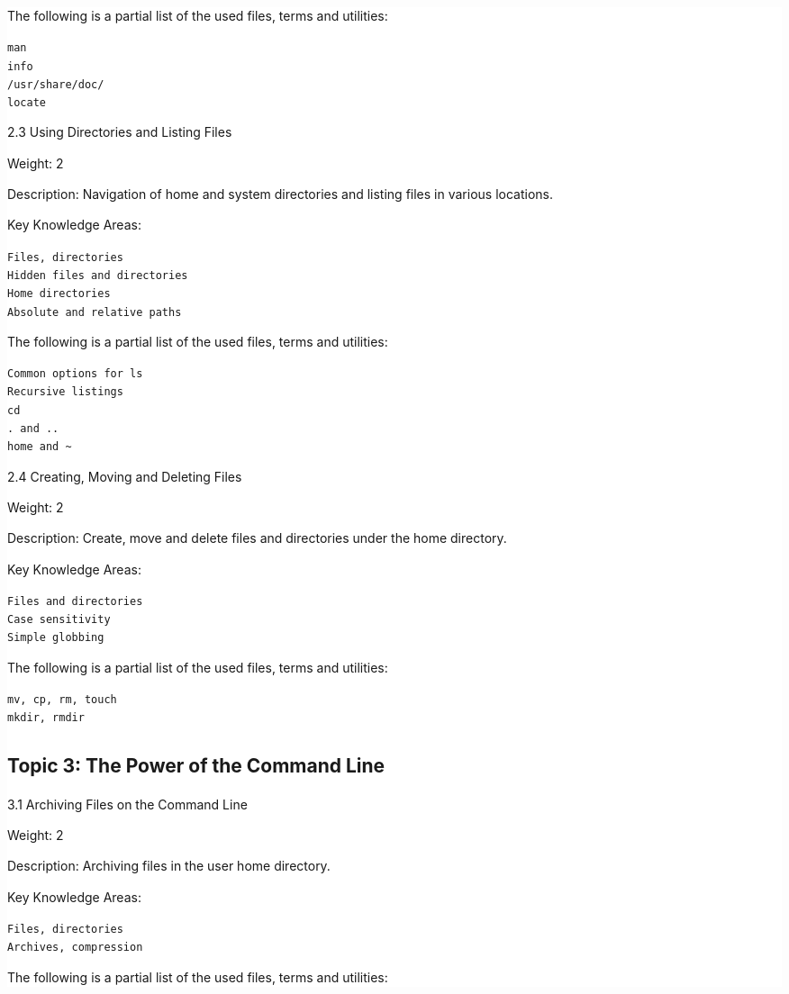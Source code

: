 The following is a partial list of the used files, terms and utilities:

    man
    info
    /usr/share/doc/
    locate

 
2.3 Using Directories and Listing Files

Weight: 2

Description: Navigation of home and system directories and listing files in various locations.

Key Knowledge Areas:

    Files, directories
    Hidden files and directories
    Home directories
    Absolute and relative paths

The following is a partial list of the used files, terms and utilities:

    Common options for ls
    Recursive listings
    cd
    . and ..
    home and ~

 
2.4 Creating, Moving and Deleting Files

Weight: 2

Description: Create, move and delete files and directories under the home directory.

Key Knowledge Areas:

    Files and directories
    Case sensitivity
    Simple globbing

The following is a partial list of the used files, terms and utilities:

    mv, cp, rm, touch
    mkdir, rmdir

## Topic 3: The Power of the Command Line
3.1 Archiving Files on the Command Line

Weight:  2

Description: Archiving files in the user home directory.

Key Knowledge Areas:

    Files, directories
    Archives, compression

The following is a partial list of the used files, terms and utilities:
